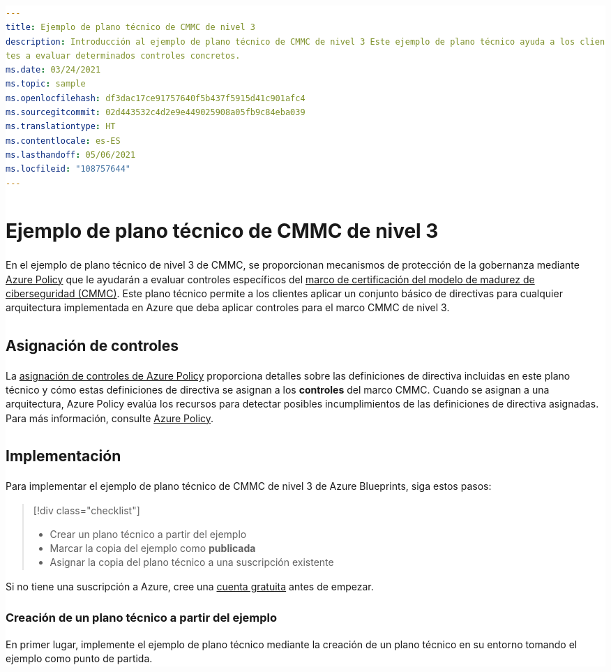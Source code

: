 ```yaml
---
title: Ejemplo de plano técnico de CMMC de nivel 3
description: Introducción al ejemplo de plano técnico de CMMC de nivel 3 Este ejemplo de plano técnico ayuda a los clientes a evaluar determinados controles concretos.
ms.date: 03/24/2021
ms.topic: sample
ms.openlocfilehash: df3dac17ce91757640f5b437f5915d41c901afc4
ms.sourcegitcommit: 02d443532c4d2e9e449025908a05fb9c84eba039
ms.translationtype: HT
ms.contentlocale: es-ES
ms.lasthandoff: 05/06/2021
ms.locfileid: "108757644"
---
```

# <a name="cmmc-level-3-blueprint-sample"></a>Ejemplo de plano técnico de CMMC de nivel 3

En el ejemplo de plano técnico de nivel 3 de CMMC, se proporcionan mecanismos de protección de la gobernanza mediante [Azure Policy](../../policy/overview.md) que le ayudarán a evaluar controles específicos del [marco de certificación del modelo de madurez de ciberseguridad (CMMC)](https://www.acq.osd.mil/cmmc/index.html). Este plano técnico permite a los clientes aplicar un conjunto básico de directivas para cualquier arquitectura implementada en Azure que deba aplicar controles para el marco CMMC de nivel 3.

## <a name="control-mapping"></a>Asignación de controles

La [asignación de controles de Azure Policy](../../policy/samples/cmmc-l3.md) proporciona detalles sobre las definiciones de directiva incluidas en este plano técnico y cómo estas definiciones de directiva se asignan a los **controles** del marco CMMC. Cuando se asignan a una arquitectura, Azure Policy evalúa los recursos para detectar posibles incumplimientos de las definiciones de directiva asignadas. Para más información, consulte [Azure Policy](../../policy/overview.md).

## <a name="deploy"></a>Implementación

Para implementar el ejemplo de plano técnico de CMMC de nivel 3 de Azure Blueprints, siga estos pasos:

> [!div class="checklist"]
> - Crear un plano técnico a partir del ejemplo
> - Marcar la copia del ejemplo como **publicada**
> - Asignar la copia del plano técnico a una suscripción existente

Si no tiene una suscripción a Azure, cree una [cuenta gratuita](https://azure.microsoft.com/free) antes de empezar.

### <a name="create-blueprint-from-sample"></a>Creación de un plano técnico a partir del ejemplo

En primer lugar, implemente el ejemplo de plano técnico mediante la creación de un plano técnico en su entorno tomando el ejemplo como punto de partida.
